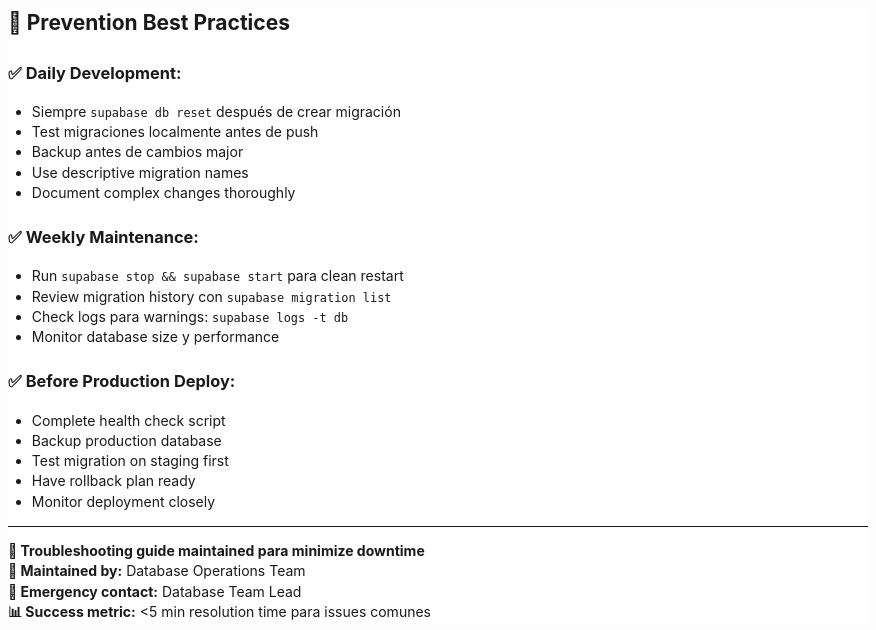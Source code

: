 ## 🎯 **Prevention Best Practices**

### **✅ Daily Development:**
- Siempre `supabase db reset` después de crear migración
- Test migraciones localmente antes de push
- Backup antes de cambios major
- Use descriptive migration names
- Document complex changes thoroughly

### **✅ Weekly Maintenance:**  
- Run `supabase stop && supabase start` para clean restart
- Review migration history con `supabase migration list`
- Check logs para warnings: `supabase logs -t db`
- Monitor database size y performance

### **✅ Before Production Deploy:**
- Complete health check script
- Backup production database
- Test migration on staging first
- Have rollback plan ready
- Monitor deployment closely

---

**🔧 Troubleshooting guide maintained para minimize downtime**  
**👥 Maintained by:** Database Operations Team  
**🚨 Emergency contact:** Database Team Lead  
**📊 Success metric:** <5 min resolution time para issues comunes
